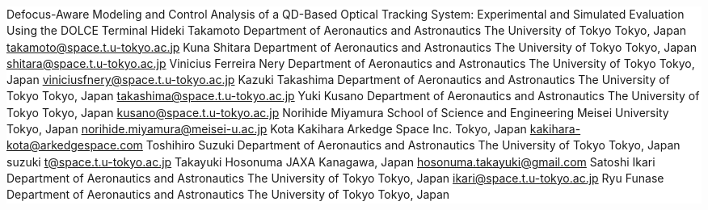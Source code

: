 Defocus-Aware Modeling and Control Analysis
of a QD-Based Optical Tracking System:
Experimental and Simulated Evaluation
Using the DOLCE Terminal
Hideki Takamoto
Department of Aeronautics and
Astronautics
The University of Tokyo
Tokyo, Japan
takamoto@space.t.u-tokyo.ac.jp
Kuna Shitara
Department of Aeronautics and
Astronautics
The University of Tokyo
Tokyo, Japan
shitara@space.t.u-tokyo.ac.jp
Vinicius Ferreira Nery
Department of Aeronautics and
Astronautics
The University of Tokyo
Tokyo, Japan
viniciusfnery@space.t.u-tokyo.ac.jp
Kazuki Takashima
Department of Aeronautics and
Astronautics
The University of Tokyo
Tokyo, Japan
takashima@space.t.u-tokyo.ac.jp
Yuki Kusano
Department of Aeronautics and
Astronautics
The University of Tokyo
Tokyo, Japan
kusano@space.t.u-tokyo.ac.jp
Norihide Miyamura
School of Science and Engineering
Meisei University
Tokyo, Japan
norihide.miyamura@meisei-u.ac.jp
Kota Kakihara
Arkedge Space Inc.
Tokyo, Japan
kakihara-kota@arkedgespace.com
Toshihiro Suzuki
Department of Aeronautics and
Astronautics
The University of Tokyo
Tokyo, Japan
suzuki t@space.t.u-tokyo.ac.jp
Takayuki Hosonuma
JAXA
Kanagawa, Japan
hosonuma.takayuki@gmail.com
Satoshi Ikari
Department of Aeronautics and
Astronautics
The University of Tokyo
Tokyo, Japan
ikari@space.t.u-tokyo.ac.jp
Ryu Funase
Department of Aeronautics and
Astronautics
The University of Tokyo
Tokyo, Japan